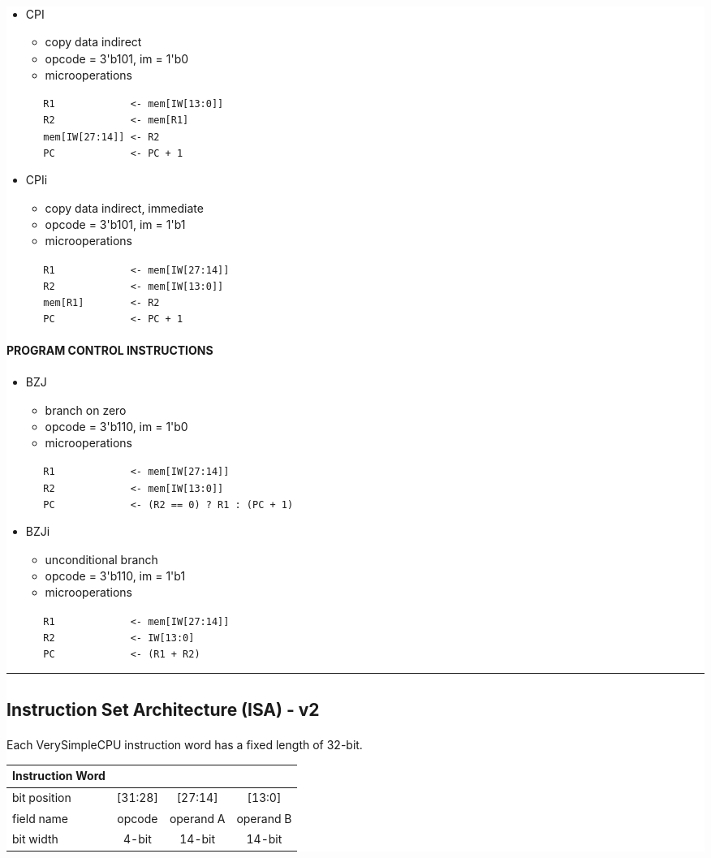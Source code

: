 * CPI
   * copy data indirect
   * opcode = 3'b101, im = 1'b0
   * microoperations
   ```Assembly
      R1             <- mem[IW[13:0]]
      R2             <- mem[R1]
      mem[IW[27:14]] <- R2
      PC             <- PC + 1
   ```

* CPIi
   * copy data indirect, immediate
   * opcode = 3'b101, im = 1'b1
   * microoperations
   ```Assembly
      R1             <- mem[IW[27:14]]
      R2             <- mem[IW[13:0]]
      mem[R1]        <- R2
      PC             <- PC + 1
   ```

#### PROGRAM CONTROL INSTRUCTIONS

* BZJ
   * branch on zero
   * opcode = 3'b110, im = 1'b0
   * microoperations
   ```Assembly
      R1             <- mem[IW[27:14]]
      R2             <- mem[IW[13:0]]
      PC             <- (R2 == 0) ? R1 : (PC + 1)
   ```

* BZJi
   * unconditional branch
   * opcode = 3'b110, im = 1'b1
   * microoperations
   ```Assembly
      R1             <- mem[IW[27:14]]
      R2             <- IW[13:0]
      PC             <- (R1 + R2)
   ```

***

## Instruction Set Architecture (ISA) - v2

Each VerySimpleCPU instruction word has a fixed length of 32-bit.

| Instruction Word | | | | 
| -------------|:-------:|:-----------------:|:-----------------:|
| bit position | [31:28] | [27:14] | [13:0] |
| field name | opcode | operand A | operand B |
| bit width |   4-bit | 14-bit | 14-bit |
